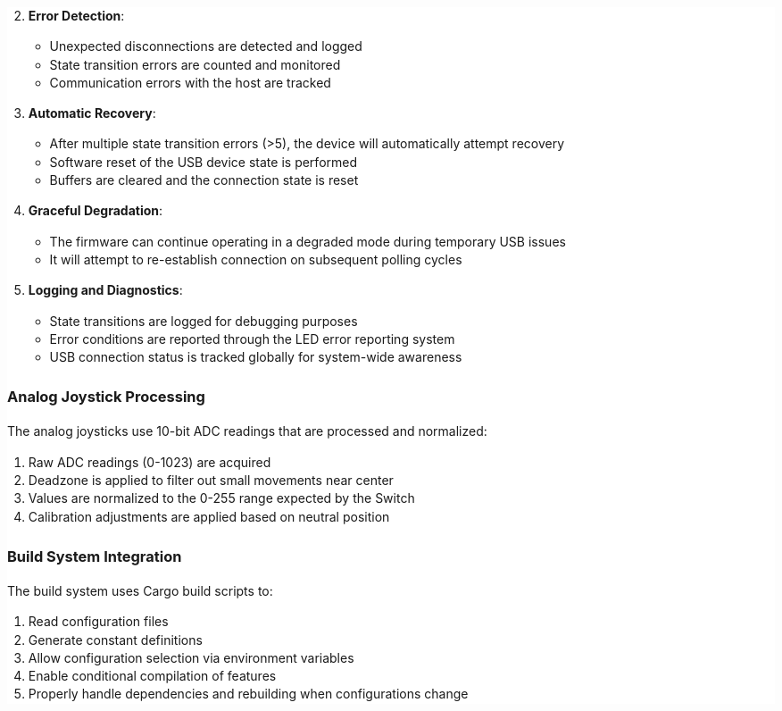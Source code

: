 2. **Error Detection**:
   - Unexpected disconnections are detected and logged
   - State transition errors are counted and monitored
   - Communication errors with the host are tracked

3. **Automatic Recovery**:
   - After multiple state transition errors (>5), the device will automatically attempt recovery
   - Software reset of the USB device state is performed
   - Buffers are cleared and the connection state is reset

4. **Graceful Degradation**:
   - The firmware can continue operating in a degraded mode during temporary USB issues
   - It will attempt to re-establish connection on subsequent polling cycles

5. **Logging and Diagnostics**:
   - State transitions are logged for debugging purposes
   - Error conditions are reported through the LED error reporting system
   - USB connection status is tracked globally for system-wide awareness

### Analog Joystick Processing

The analog joysticks use 10-bit ADC readings that are processed and normalized:

1. Raw ADC readings (0-1023) are acquired
2. Deadzone is applied to filter out small movements near center
3. Values are normalized to the 0-255 range expected by the Switch
4. Calibration adjustments are applied based on neutral position

### Build System Integration

The build system uses Cargo build scripts to:

1. Read configuration files
2. Generate constant definitions
3. Allow configuration selection via environment variables
4. Enable conditional compilation of features
5. Properly handle dependencies and rebuilding when configurations change